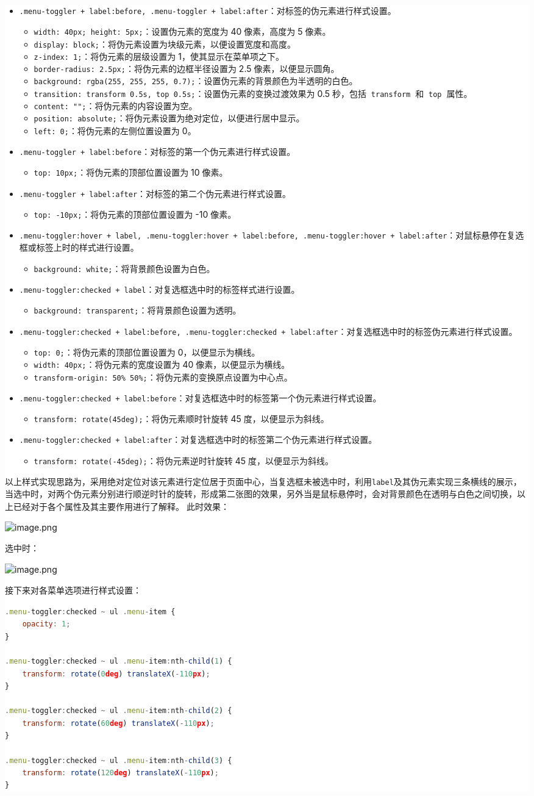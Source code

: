 - `.menu-toggler + label:before, .menu-toggler + label:after`：对标签的伪元素进行样式设置。

  - `width: 40px; height: 5px;`：设置伪元素的宽度为 40 像素，高度为 5 像素。
  - `display: block;`：将伪元素设置为块级元素，以便设置宽度和高度。
  - `z-index: 1;`：将伪元素的层级设置为 1，使其显示在菜单项之下。
  - `border-radius: 2.5px;`：将伪元素的边框半径设置为 2.5 像素，以便显示圆角。
  - `background: rgba(255, 255, 255, 0.7);`：设置伪元素的背景颜色为半透明的白色。
  - `transition: transform 0.5s, top 0.5s;`：设置伪元素的变换过渡效果为 0.5 秒，包括  `transform`  和  `top`  属性。
  - `content: "";`：将伪元素的内容设置为空。
  - `position: absolute;`：将伪元素设置为绝对定位，以便进行居中显示。
  - `left: 0;`：将伪元素的左侧位置设置为 0。

- `.menu-toggler + label:before`：对标签的第一个伪元素进行样式设置。

  - `top: 10px;`：将伪元素的顶部位置设置为 10 像素。

- `.menu-toggler + label:after`：对标签的第二个伪元素进行样式设置。

  - `top: -10px;`：将伪元素的顶部位置设置为 -10 像素。

- `.menu-toggler:hover + label, .menu-toggler:hover + label:before, .menu-toggler:hover + label:after`：对鼠标悬停在复选框或标签上时的样式进行设置。

  - `background: white;`：将背景颜色设置为白色。

- `.menu-toggler:checked + label`：对复选框选中时的标签样式进行设置。

  - `background: transparent;`：将背景颜色设置为透明。

- `.menu-toggler:checked + label:before, .menu-toggler:checked + label:after`：对复选框选中时的标签伪元素进行样式设置。

  - `top: 0;`：将伪元素的顶部位置设置为 0，以便显示为横线。
  - `width: 40px;`：将伪元素的宽度设置为 40 像素，以便显示为横线。
  - `transform-origin: 50% 50%;`：将伪元素的变换原点设置为中心点。

- `.menu-toggler:checked + label:before`：对复选框选中时的标签第一个伪元素进行样式设置。

  - `transform: rotate(45deg);`：将伪元素顺时针旋转 45 度，以便显示为斜线。

- `.menu-toggler:checked + label:after`：对复选框选中时的标签第二个伪元素进行样式设置。

  - `transform: rotate(-45deg);`：将伪元素逆时针旋转 45 度，以便显示为斜线。

以上样式实现思路为，采用绝对定位对该元素进行定位居于页面中心，当复选框未被选中时，利用`label`及其伪元素实现三条横线的展示，当选中时，对两个伪元素分别进行顺逆时针的旋转，形成第二张图的效果，另外当是鼠标悬停时，会对背景颜色在透明与白色之间切换，以上已经对于各个属性及其主要作用进行了解释。
此时效果：

![image.png](https://p6-juejin.byteimg.com/tos-cn-i-k3u1fbpfcp/1618596c12ec49debaad9748994bb574~tplv-k3u1fbpfcp-watermark.image?)

选中时：

![image.png](https://p6-juejin.byteimg.com/tos-cn-i-k3u1fbpfcp/3caf5d2b961a4183a2feee4a1e8324dd~tplv-k3u1fbpfcp-watermark.image?)

接下来对各菜单选项进行样式设置：

```js
.menu-toggler:checked ~ ul .menu-item {
    opacity: 1;
}

.menu-toggler:checked ~ ul .menu-item:nth-child(1) {
    transform: rotate(0deg) translateX(-110px);
}

.menu-toggler:checked ~ ul .menu-item:nth-child(2) {
    transform: rotate(60deg) translateX(-110px);
}

.menu-toggler:checked ~ ul .menu-item:nth-child(3) {
    transform: rotate(120deg) translateX(-110px);
}

```